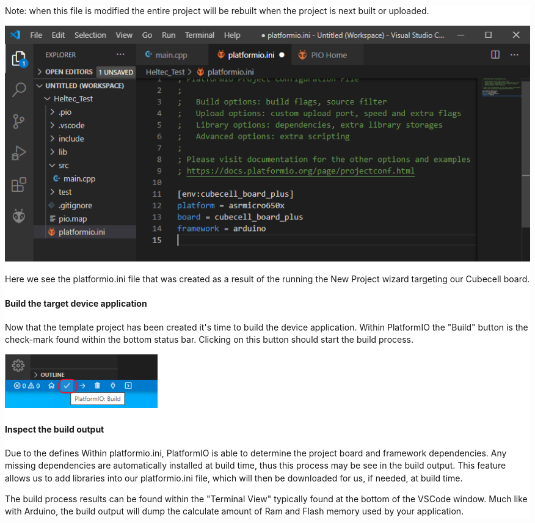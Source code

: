 Note: when this file is modified the entire project will be rebuilt when the project is next built or uploaded.

![](assets/heltec-cubecell-htcc-ab0x-platform-ini.png)

Here we see the platformio.ini file that was created as a result of the running the New Project wizard targeting our Cubecell board.


#### Build the target device application

Now that the template project has been created it's time to build the device application. Within PlatformIO the "Build" button is the check-mark found within the bottom status bar. Clicking on this button should start the build process.

![](assets/heltec-cubecell-htcc-ab0x-build-button.png)


#### Inspect the build output

Due to the defines Within platformio.ini, PlatformIO is able to determine the project board and framework dependencies.
Any missing dependencies are automatically installed at build time, thus this process may be see in the build output.
This feature allows us to add libraries into our platformio.ini file, which will then be downloaded for us, if needed, at build time.


The build process results can be found within the "Terminal View" typically found at the bottom of the VSCode window.
Much like with Arduino, the build output will dump the calculate amount of Ram and Flash memory 
used by your application. 
